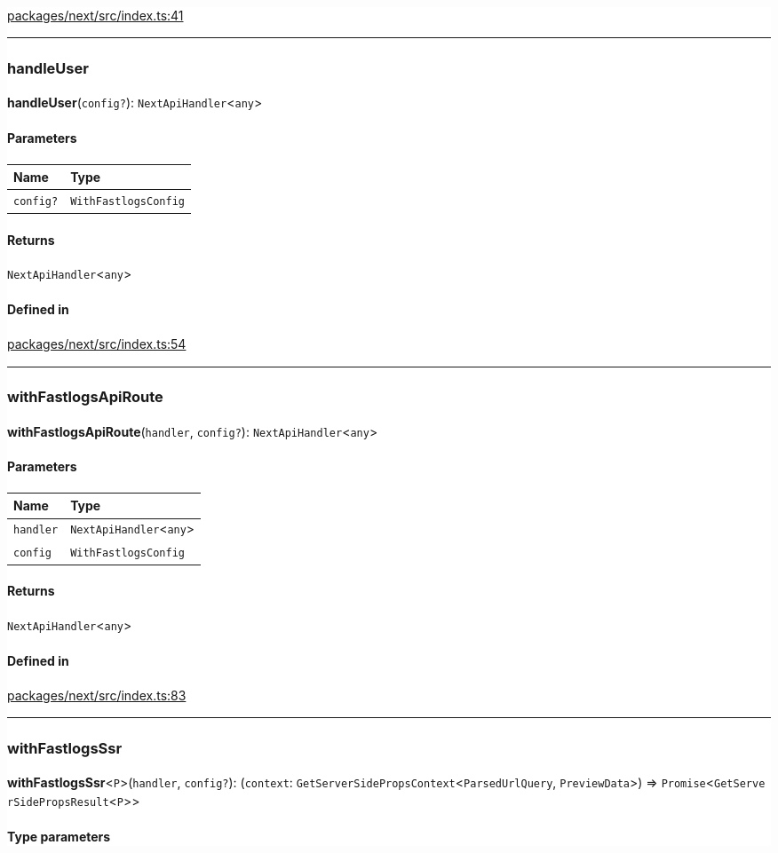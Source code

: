 [packages/next/src/index.ts:41](https://github.com/fastlogs-docs.khulnasoft.com/js/blob/b919948/packages/next/src/index.ts#L41)

---

### handleUser

**handleUser**(`config?`): `NextApiHandler`<`any`\>

#### Parameters

| Name      | Type              |
| :-------- | :---------------- |
| `config?` | `WithFastlogsConfig` |

#### Returns

`NextApiHandler`<`any`\>

#### Defined in

[packages/next/src/index.ts:54](https://github.com/fastlogs-docs.khulnasoft.com/js/blob/b919948/packages/next/src/index.ts#L54)

---

### withFastlogsApiRoute

**withFastlogsApiRoute**(`handler`, `config?`): `NextApiHandler`<`any`\>

#### Parameters

| Name      | Type                     |
| :-------- | :----------------------- |
| `handler` | `NextApiHandler`<`any`\> |
| `config`  | `WithFastlogsConfig`        |

#### Returns

`NextApiHandler`<`any`\>

#### Defined in

[packages/next/src/index.ts:83](https://github.com/fastlogs-docs.khulnasoft.com/js/blob/b919948/packages/next/src/index.ts#L83)

---

### withFastlogsSsr

**withFastlogsSsr**<`P`\>(`handler`, `config?`): (`context`: `GetServerSidePropsContext`<`ParsedUrlQuery`, `PreviewData`\>) => `Promise`<`GetServerSidePropsResult`<`P`\>\>

#### Type parameters
